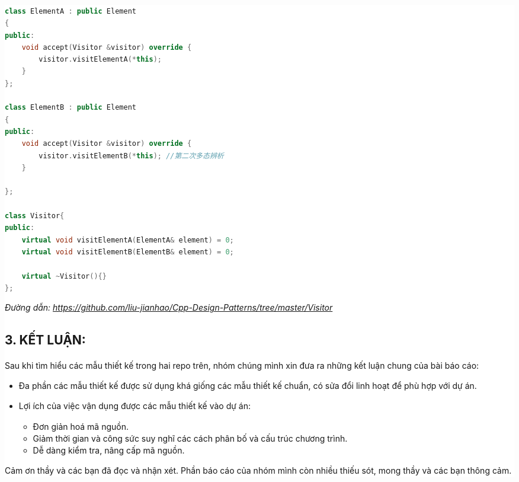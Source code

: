 ```C++
class ElementA : public Element
{
public:
    void accept(Visitor &visitor) override {
        visitor.visitElementA(*this);
    }
};

class ElementB : public Element
{
public:
    void accept(Visitor &visitor) override {
        visitor.visitElementB(*this); //第二次多态辨析
    }

};

class Visitor{
public:
    virtual void visitElementA(ElementA& element) = 0;
    virtual void visitElementB(ElementB& element) = 0;
    
    virtual ~Visitor(){}
};
```
*Đường dẫn: https://github.com/liu-jianhao/Cpp-Design-Patterns/tree/master/Visitor*


## 3. KẾT LUẬN:

Sau khi tìm hiểu các mẫu thiết kế trong hai repo trên, nhóm chúng mình xin đưa ra những kết luận chung của bài báo cáo:

- Đa phần các mẫu thiết kế được sử dụng khá giống các mẫu thiết kế chuẩn, có sửa đổi linh hoạt để phù hợp với dự án.

- Lợi ích của việc vận dụng được các mẫu thiết kế vào dự án: 
	- Đơn giản hoá mã nguồn.
	- Giảm thời gian và công sức suy nghĩ các cách phân bố và cấu trúc chương trình.
	- Dễ dàng kiểm tra, nâng cấp mã nguồn.

Cảm ơn thầy và các bạn đã đọc và nhận xét. Phần báo cáo của nhóm mình còn nhiều thiếu sót, mong thầy và các bạn thông cảm.
